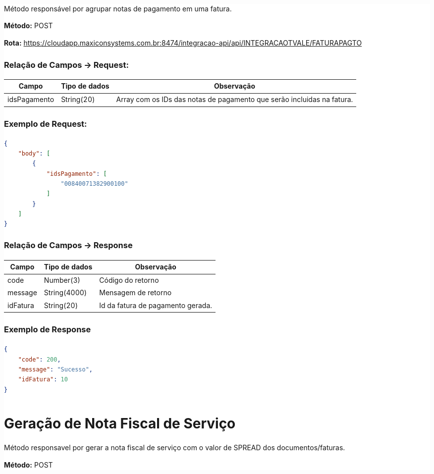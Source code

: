 Método responsável por agrupar notas de pagamento em uma fatura.

**Método:** POST

**Rota:** https://cloudapp.maxiconsystems.com.br:8474/integracao-api/api/INTEGRACAOTVALE/FATURAPAGTO

### Relação de Campos → Request:

| Campo | Tipo de dados | Observação |
| --- | --- | --- |
| idsPagamento | String(20) | Array com os IDs das notas de pagamento que serão incluidas na fatura. |

### Exemplo de Request:

```json
{
    "body": [
        {
            "idsPagamento": [
                "00840071382900100"
            ]
        }
    ]
}
```

### Relação de Campos → Response

| Campo | Tipo de dados | Observação |
| --- | --- | --- |
| code | Number(3) | Código do retorno |
| message | String(4000) | Mensagem de retorno |
| idFatura | String(20) | Id da fatura de pagamento gerada. |

### Exemplo de Response

```json
{
    "code": 200,
    "message": "Sucesso",
    "idFatura": 10
}
```

# Geração de Nota Fiscal de Serviço

Método responsavel por gerar a nota fiscal de serviço com o valor de SPREAD dos documentos/faturas.

**Método:** POST

